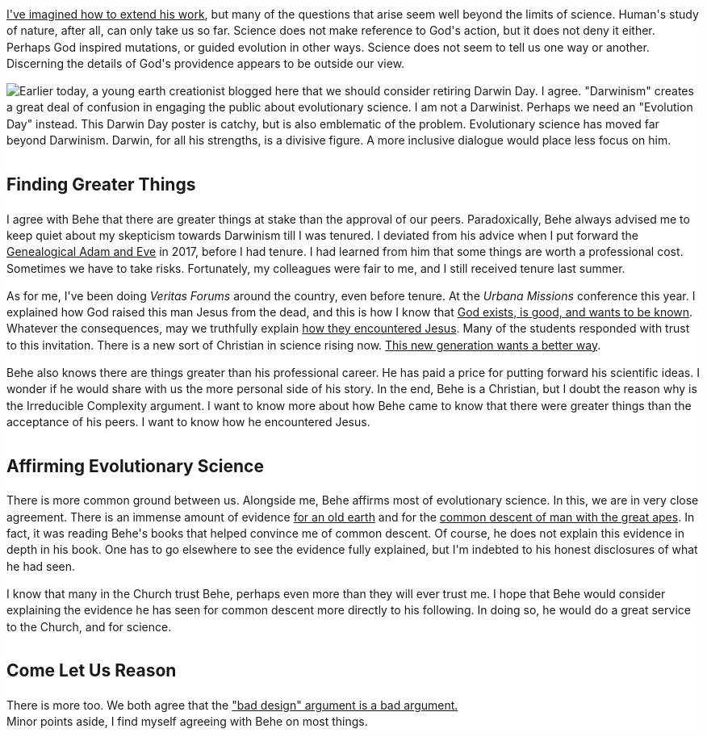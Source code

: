 [I've imagined how to extend his work](https://discourse.peacefulscience.org/t/which-irreducible-complexity-argument/662), but many of the questions that arise seem well beyond the limits of science. Human's study of nature, after all, can only take us so far. Science does not make reference to God's action, but it does not deny it either. Perhaps God inspired mutations, or guided evolution in other ways. Science does not seem to tell us one way or another. Discerning the details of God's providence appears to be outside our view.

![Earlier today, a young earth creationist blogged here that [we should consider retiring Darwin Day](https://peacefulscience.org/darwin-day-2019). I agree. "Darwinism" creates a great deal of confusion in engaging the public about evolutionary science. I am not a Darwinist. Perhaps we need an "Evolution Day" instead. This Darwin Day poster is catchy, but is also emblematic of the problem. Evolutionary science has moved far beyond Darwinism. Darwin, for all his strengths, is a divisive figure. A more inclusive dialogue would place less focus on him.](/img/2019/02/darwin_change_poster_1200.jpg)

## Finding Greater Things

I agree with Behe that there are greater things at stake than the approval of our peers. Paradoxically, Behe always advised me to keep quiet about my skepticism towards Darwinism till I was tenured. I deviated from his advice when I put forward the [Genealogical Adam and Eve](https://peacefulscience.org/genealogical-rapprochement/) in 2017, before I had tenure. I had learned from him that some things are worth a professional cost. Sometimes we have to take risks. Fortunately, my colleagues were fair to me, and I still received tenure last summer.

As for me, I've been doing *Veritas Forums* around the country, even before tenure. At the *Urbana Missions* conference this year. I explained how God raised this man Jesus from the dead, and this is how I know that [God exists, is good, and wants to be known](https://peacefulscience.org/peace-be-with-you/). Whatever the consequences, may we truthfully explain [how they encountered Jesus](http://veritas.org/evidence-easter-scientists-list/). Many of the students responded with trust to this invitation. There is a new sort of Christian in science rising now. [This new generation wants a better way](https://discourse.peacefulscience.org/t/a-better-way-to-reject-common-descent/652).

Behe also knows there are things greater than his professional career. He has paid a price for putting forward his scientific ideas. I wonder if he would share with us the more personal side of his story. In the end, Behe is a Christian, but I doubt the reason why is the Irreducible Complexity argument. I want to know more about how Behe came to know that there were greater things than the acceptance of his peers. I want to know how he encountered Jesus.

## Affirming Evolutionary Science

There is more common ground between us. Alongside me, Behe affirms most of evolutionary science. In this, we are in very close agreement. There is an immense amount of evidence [for an old earth](https://discourse.peacefulscience.org/t/lake-varves-volcanic-ash-and-the-great-isaiah-scroll/554) and for the [common descent of man with the great apes](https://peacefulscience.org/evidence-and-evolution/). In fact, it was reading Behe's books that helped convince me of common descent. Of course, he does not explain this evidence in depth in his book. One has to go elsewhere to see the evidence fully explained, but I'm indebted to his honest disclosures of what he had seen.

I know that many in the Church trust Behe, perhaps even more than they will ever trust me. I hope that Behe would consider explaining the evidence he has seen for common descent more directly to his following. In doing so, he would do a great service to the Church, and for science.

## Come Let Us Reason

There is more too. We both agree that the ["bad design" argument is a bad argument.](https://discourse.peacefulscience.org/t/nathan-lents-bad-design-of-the-eye/1491)\
Minor points aside, I find myself agreeing with Behe on most things.
